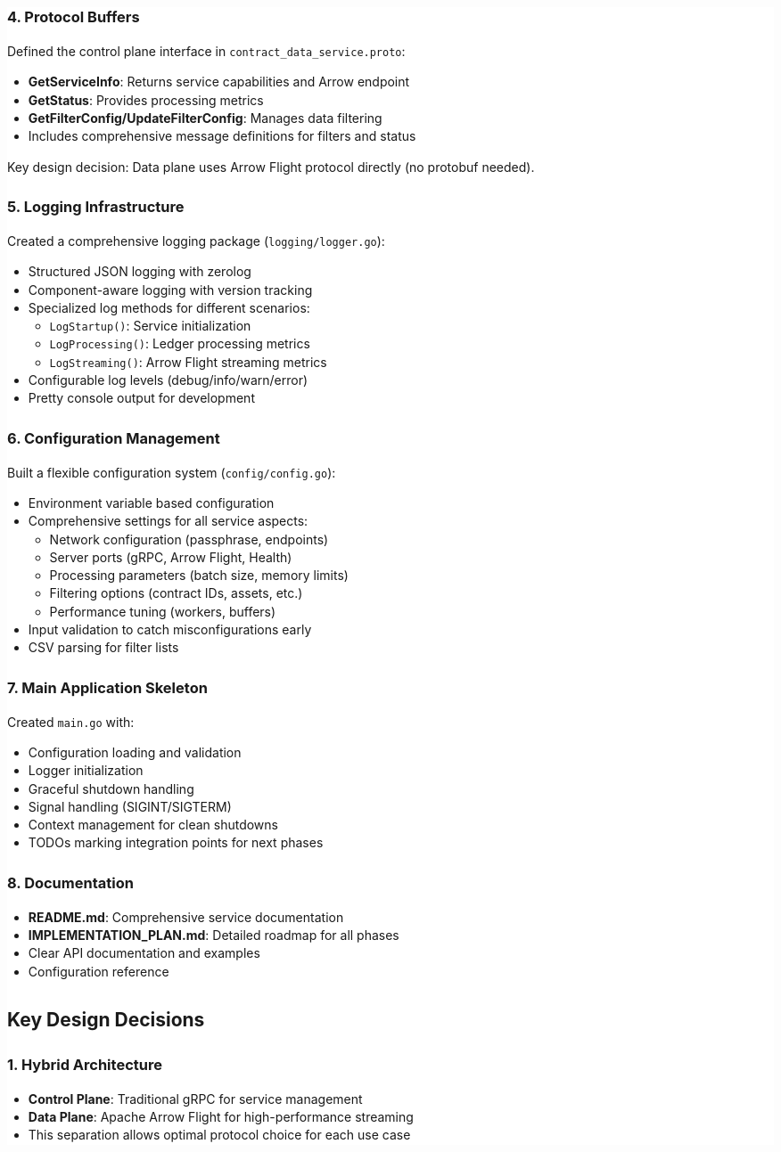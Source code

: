 ### 4. Protocol Buffers
Defined the control plane interface in `contract_data_service.proto`:
- **GetServiceInfo**: Returns service capabilities and Arrow endpoint
- **GetStatus**: Provides processing metrics
- **GetFilterConfig/UpdateFilterConfig**: Manages data filtering
- Includes comprehensive message definitions for filters and status

Key design decision: Data plane uses Arrow Flight protocol directly (no protobuf needed).

### 5. Logging Infrastructure
Created a comprehensive logging package (`logging/logger.go`):
- Structured JSON logging with zerolog
- Component-aware logging with version tracking
- Specialized log methods for different scenarios:
  - `LogStartup()`: Service initialization
  - `LogProcessing()`: Ledger processing metrics
  - `LogStreaming()`: Arrow Flight streaming metrics
- Configurable log levels (debug/info/warn/error)
- Pretty console output for development

### 6. Configuration Management
Built a flexible configuration system (`config/config.go`):
- Environment variable based configuration
- Comprehensive settings for all service aspects:
  - Network configuration (passphrase, endpoints)
  - Server ports (gRPC, Arrow Flight, Health)
  - Processing parameters (batch size, memory limits)
  - Filtering options (contract IDs, assets, etc.)
  - Performance tuning (workers, buffers)
- Input validation to catch misconfigurations early
- CSV parsing for filter lists

### 7. Main Application Skeleton
Created `main.go` with:
- Configuration loading and validation
- Logger initialization
- Graceful shutdown handling
- Signal handling (SIGINT/SIGTERM)
- Context management for clean shutdowns
- TODOs marking integration points for next phases

### 8. Documentation
- **README.md**: Comprehensive service documentation
- **IMPLEMENTATION_PLAN.md**: Detailed roadmap for all phases
- Clear API documentation and examples
- Configuration reference

## Key Design Decisions

### 1. Hybrid Architecture
- **Control Plane**: Traditional gRPC for service management
- **Data Plane**: Apache Arrow Flight for high-performance streaming
- This separation allows optimal protocol choice for each use case
